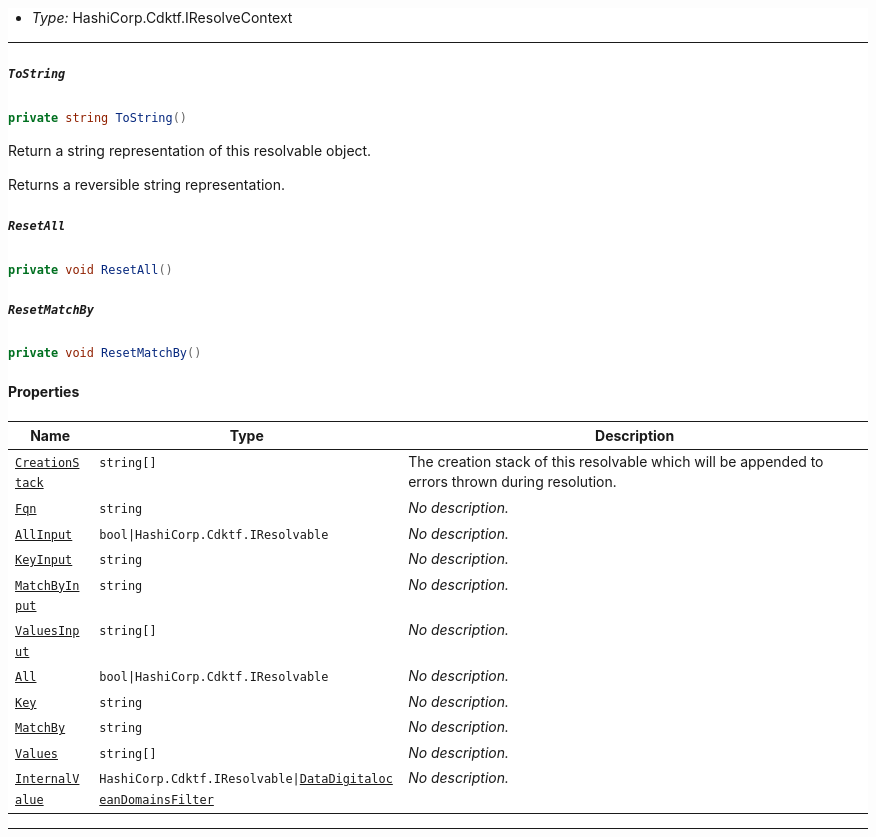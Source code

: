 - *Type:* HashiCorp.Cdktf.IResolveContext

---

##### `ToString` <a name="ToString" id="@cdktf/provider-digitalocean.dataDigitaloceanDomains.DataDigitaloceanDomainsFilterOutputReference.toString"></a>

```csharp
private string ToString()
```

Return a string representation of this resolvable object.

Returns a reversible string representation.

##### `ResetAll` <a name="ResetAll" id="@cdktf/provider-digitalocean.dataDigitaloceanDomains.DataDigitaloceanDomainsFilterOutputReference.resetAll"></a>

```csharp
private void ResetAll()
```

##### `ResetMatchBy` <a name="ResetMatchBy" id="@cdktf/provider-digitalocean.dataDigitaloceanDomains.DataDigitaloceanDomainsFilterOutputReference.resetMatchBy"></a>

```csharp
private void ResetMatchBy()
```


#### Properties <a name="Properties" id="Properties"></a>

| **Name** | **Type** | **Description** |
| --- | --- | --- |
| <code><a href="#@cdktf/provider-digitalocean.dataDigitaloceanDomains.DataDigitaloceanDomainsFilterOutputReference.property.creationStack">CreationStack</a></code> | <code>string[]</code> | The creation stack of this resolvable which will be appended to errors thrown during resolution. |
| <code><a href="#@cdktf/provider-digitalocean.dataDigitaloceanDomains.DataDigitaloceanDomainsFilterOutputReference.property.fqn">Fqn</a></code> | <code>string</code> | *No description.* |
| <code><a href="#@cdktf/provider-digitalocean.dataDigitaloceanDomains.DataDigitaloceanDomainsFilterOutputReference.property.allInput">AllInput</a></code> | <code>bool\|HashiCorp.Cdktf.IResolvable</code> | *No description.* |
| <code><a href="#@cdktf/provider-digitalocean.dataDigitaloceanDomains.DataDigitaloceanDomainsFilterOutputReference.property.keyInput">KeyInput</a></code> | <code>string</code> | *No description.* |
| <code><a href="#@cdktf/provider-digitalocean.dataDigitaloceanDomains.DataDigitaloceanDomainsFilterOutputReference.property.matchByInput">MatchByInput</a></code> | <code>string</code> | *No description.* |
| <code><a href="#@cdktf/provider-digitalocean.dataDigitaloceanDomains.DataDigitaloceanDomainsFilterOutputReference.property.valuesInput">ValuesInput</a></code> | <code>string[]</code> | *No description.* |
| <code><a href="#@cdktf/provider-digitalocean.dataDigitaloceanDomains.DataDigitaloceanDomainsFilterOutputReference.property.all">All</a></code> | <code>bool\|HashiCorp.Cdktf.IResolvable</code> | *No description.* |
| <code><a href="#@cdktf/provider-digitalocean.dataDigitaloceanDomains.DataDigitaloceanDomainsFilterOutputReference.property.key">Key</a></code> | <code>string</code> | *No description.* |
| <code><a href="#@cdktf/provider-digitalocean.dataDigitaloceanDomains.DataDigitaloceanDomainsFilterOutputReference.property.matchBy">MatchBy</a></code> | <code>string</code> | *No description.* |
| <code><a href="#@cdktf/provider-digitalocean.dataDigitaloceanDomains.DataDigitaloceanDomainsFilterOutputReference.property.values">Values</a></code> | <code>string[]</code> | *No description.* |
| <code><a href="#@cdktf/provider-digitalocean.dataDigitaloceanDomains.DataDigitaloceanDomainsFilterOutputReference.property.internalValue">InternalValue</a></code> | <code>HashiCorp.Cdktf.IResolvable\|<a href="#@cdktf/provider-digitalocean.dataDigitaloceanDomains.DataDigitaloceanDomainsFilter">DataDigitaloceanDomainsFilter</a></code> | *No description.* |

---